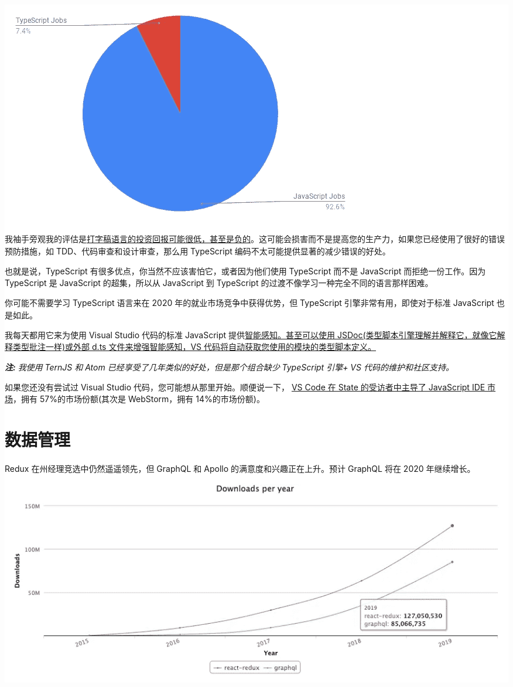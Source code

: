![](img/77e5e34aeaa62e6666c63f8f976f40c2.png)

我袖手旁观我的评估是[打字稿语言的投资回报可能很低，甚至是负的](/javascript-scene/the-typescript-tax-132ff4cb175b)。这可能会损害而不是提高您的生产力，如果您已经使用了很好的错误预防措施，如 TDD、代码审查和设计审查，那么用 TypeScript 编码不太可能提供显著的减少错误的好处。

也就是说，TypeScript 有很多优点，你当然不应该害怕它，或者因为他们使用 TypeScript 而不是 JavaScript 而拒绝一份工作。因为 TypeScript 是 JavaScript 的超集，所以从 JavaScript 到 TypeScript 的过渡不像学习一种完全不同的语言那样困难。

你可能不需要学习 TypeScript 语言来在 2020 年的就业市场竞争中获得优势，但 TypeScript 引擎非常有用，即使对于标准 JavaScript 也是如此。

我每天都用它来为使用 Visual Studio 代码的标准 JavaScript 提供[智能感知。甚至可以使用 JSDoc(类型脚本引擎理解并解释它，就像它解释类型批注一样)或外部 d.ts 文件来增强智能感知，VS 代码将自动获取您使用的模块的类型脚本定义。](https://code.visualstudio.com/docs/nodejs/working-with-javascript)

***注:*** *我使用 TernJS 和 Atom 已经享受了几年类似的好处，但是那个组合缺少 TypeScript 引擎+ VS 代码的维护和社区支持。*

如果您还没有尝试过 Visual Studio 代码，您可能想从那里开始。顺便说一下， [VS Code 在 State 的受访者中主导了 JavaScript IDE 市场](https://2019.stateofjs.com/other-tools/)，拥有 57%的市场份额(其次是 WebStorm，拥有 14%的市场份额)。

# 数据管理

Redux 在州经理竞选中仍然遥遥领先，但 GraphQL 和 Apollo 的满意度和兴趣正在上升。预计 GraphQL 将在 2020 年继续增长。

![](img/07dfd40357b9a83e7576168ab722576a.png)
